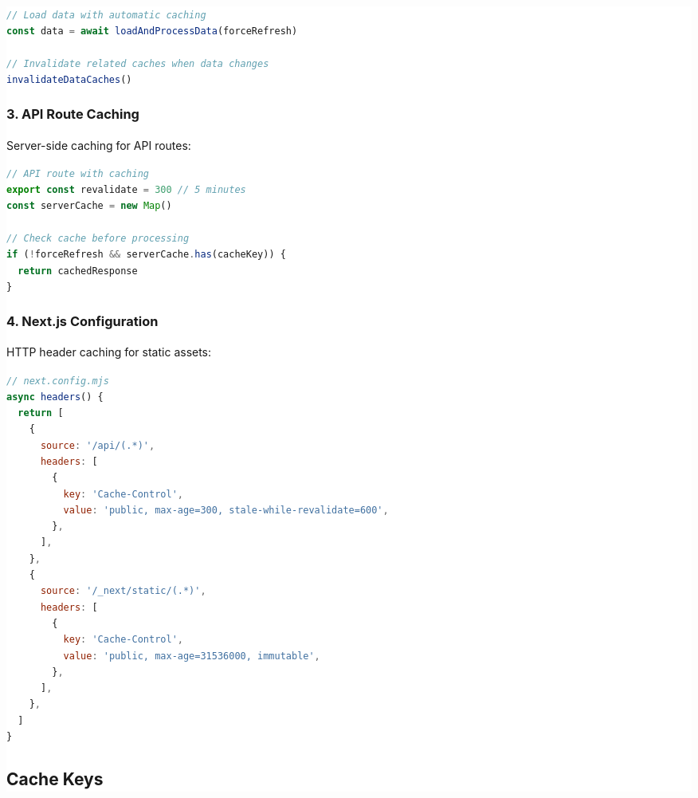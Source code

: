 ```typescript
// Load data with automatic caching
const data = await loadAndProcessData(forceRefresh)

// Invalidate related caches when data changes
invalidateDataCaches()
```

### 3. API Route Caching

Server-side caching for API routes:

```typescript
// API route with caching
export const revalidate = 300 // 5 minutes
const serverCache = new Map()

// Check cache before processing
if (!forceRefresh && serverCache.has(cacheKey)) {
  return cachedResponse
}
```

### 4. Next.js Configuration

HTTP header caching for static assets:

```javascript
// next.config.mjs
async headers() {
  return [
    {
      source: '/api/(.*)',
      headers: [
        {
          key: 'Cache-Control',
          value: 'public, max-age=300, stale-while-revalidate=600',
        },
      ],
    },
    {
      source: '/_next/static/(.*)',
      headers: [
        {
          key: 'Cache-Control',
          value: 'public, max-age=31536000, immutable',
        },
      ],
    },
  ]
}
```

## Cache Keys
